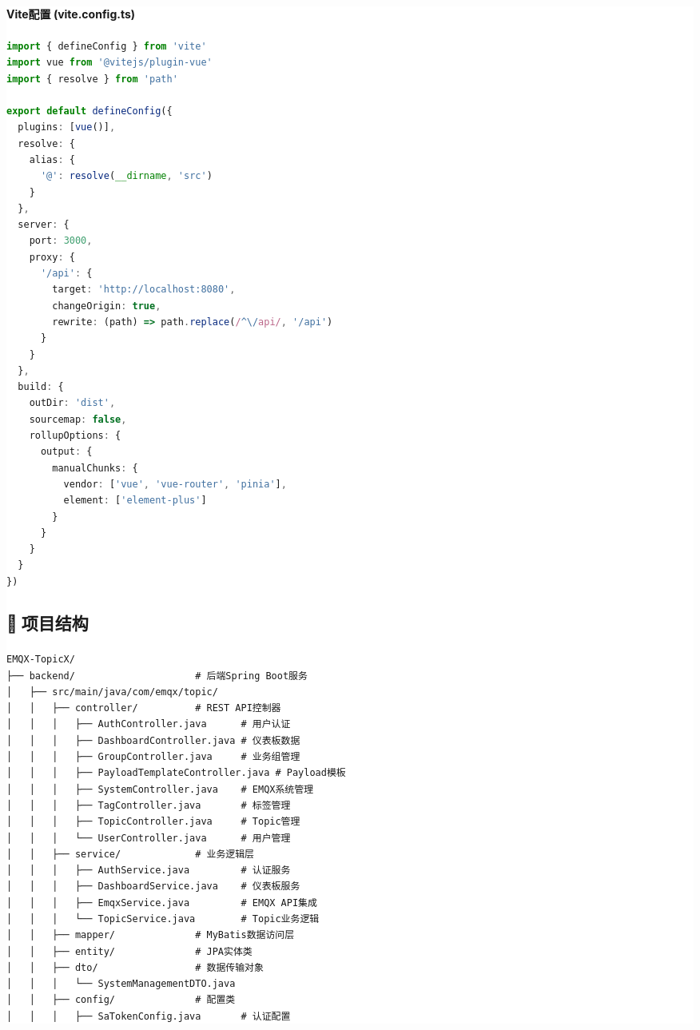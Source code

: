 #### Vite配置 (vite.config.ts)
```typescript
import { defineConfig } from 'vite'
import vue from '@vitejs/plugin-vue'
import { resolve } from 'path'

export default defineConfig({
  plugins: [vue()],
  resolve: {
    alias: {
      '@': resolve(__dirname, 'src')
    }
  },
  server: {
    port: 3000,
    proxy: {
      '/api': {
        target: 'http://localhost:8080',
        changeOrigin: true,
        rewrite: (path) => path.replace(/^\/api/, '/api')
      }
    }
  },
  build: {
    outDir: 'dist',
    sourcemap: false,
    rollupOptions: {
      output: {
        manualChunks: {
          vendor: ['vue', 'vue-router', 'pinia'],
          element: ['element-plus']
        }
      }
    }
  }
})
```

## 📁 项目结构
```plain
EMQX-TopicX/
├── backend/                     # 后端Spring Boot服务
│   ├── src/main/java/com/emqx/topic/
│   │   ├── controller/          # REST API控制器
│   │   │   ├── AuthController.java      # 用户认证
│   │   │   ├── DashboardController.java # 仪表板数据
│   │   │   ├── GroupController.java     # 业务组管理
│   │   │   ├── PayloadTemplateController.java # Payload模板
│   │   │   ├── SystemController.java    # EMQX系统管理
│   │   │   ├── TagController.java       # 标签管理
│   │   │   ├── TopicController.java     # Topic管理
│   │   │   └── UserController.java      # 用户管理
│   │   ├── service/             # 业务逻辑层
│   │   │   ├── AuthService.java         # 认证服务
│   │   │   ├── DashboardService.java    # 仪表板服务
│   │   │   ├── EmqxService.java         # EMQX API集成
│   │   │   └── TopicService.java        # Topic业务逻辑
│   │   ├── mapper/              # MyBatis数据访问层
│   │   ├── entity/              # JPA实体类
│   │   ├── dto/                 # 数据传输对象
│   │   │   └── SystemManagementDTO.java
│   │   ├── config/              # 配置类
│   │   │   ├── SaTokenConfig.java       # 认证配置
```